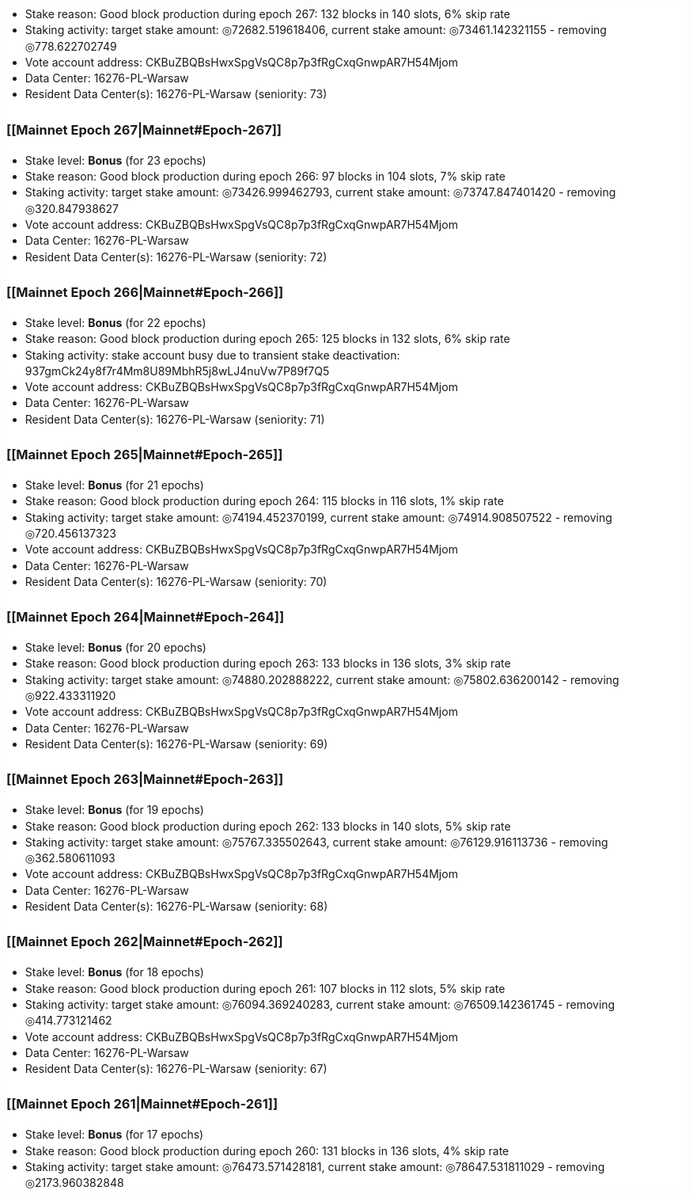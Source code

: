 * Stake reason: Good block production during epoch 267: 132 blocks in 140 slots, 6% skip rate
* Staking activity: target stake amount: ◎72682.519618406, current stake amount: ◎73461.142321155 - removing ◎778.622702749
* Vote account address: CKBuZBQBsHwxSpgVsQC8p7p3fRgCxqGnwpAR7H54Mjom
* Data Center: 16276-PL-Warsaw
* Resident Data Center(s): 16276-PL-Warsaw (seniority: 73)
### [[Mainnet Epoch 267|Mainnet#Epoch-267]]
* Stake level: **Bonus** (for 23 epochs)
* Stake reason: Good block production during epoch 266: 97 blocks in 104 slots, 7% skip rate
* Staking activity: target stake amount: ◎73426.999462793, current stake amount: ◎73747.847401420 - removing ◎320.847938627
* Vote account address: CKBuZBQBsHwxSpgVsQC8p7p3fRgCxqGnwpAR7H54Mjom
* Data Center: 16276-PL-Warsaw
* Resident Data Center(s): 16276-PL-Warsaw (seniority: 72)
### [[Mainnet Epoch 266|Mainnet#Epoch-266]]
* Stake level: **Bonus** (for 22 epochs)
* Stake reason: Good block production during epoch 265: 125 blocks in 132 slots, 6% skip rate
* Staking activity: stake account busy due to transient stake deactivation: 937gmCk24y8f7r4Mm8U89MbhR5j8wLJ4nuVw7P89f7Q5
* Vote account address: CKBuZBQBsHwxSpgVsQC8p7p3fRgCxqGnwpAR7H54Mjom
* Data Center: 16276-PL-Warsaw
* Resident Data Center(s): 16276-PL-Warsaw (seniority: 71)
### [[Mainnet Epoch 265|Mainnet#Epoch-265]]
* Stake level: **Bonus** (for 21 epochs)
* Stake reason: Good block production during epoch 264: 115 blocks in 116 slots, 1% skip rate
* Staking activity: target stake amount: ◎74194.452370199, current stake amount: ◎74914.908507522 - removing ◎720.456137323
* Vote account address: CKBuZBQBsHwxSpgVsQC8p7p3fRgCxqGnwpAR7H54Mjom
* Data Center: 16276-PL-Warsaw
* Resident Data Center(s): 16276-PL-Warsaw (seniority: 70)
### [[Mainnet Epoch 264|Mainnet#Epoch-264]]
* Stake level: **Bonus** (for 20 epochs)
* Stake reason: Good block production during epoch 263: 133 blocks in 136 slots, 3% skip rate
* Staking activity: target stake amount: ◎74880.202888222, current stake amount: ◎75802.636200142 - removing ◎922.433311920
* Vote account address: CKBuZBQBsHwxSpgVsQC8p7p3fRgCxqGnwpAR7H54Mjom
* Data Center: 16276-PL-Warsaw
* Resident Data Center(s): 16276-PL-Warsaw (seniority: 69)
### [[Mainnet Epoch 263|Mainnet#Epoch-263]]
* Stake level: **Bonus** (for 19 epochs)
* Stake reason: Good block production during epoch 262: 133 blocks in 140 slots, 5% skip rate
* Staking activity: target stake amount: ◎75767.335502643, current stake amount: ◎76129.916113736 - removing ◎362.580611093
* Vote account address: CKBuZBQBsHwxSpgVsQC8p7p3fRgCxqGnwpAR7H54Mjom
* Data Center: 16276-PL-Warsaw
* Resident Data Center(s): 16276-PL-Warsaw (seniority: 68)
### [[Mainnet Epoch 262|Mainnet#Epoch-262]]
* Stake level: **Bonus** (for 18 epochs)
* Stake reason: Good block production during epoch 261: 107 blocks in 112 slots, 5% skip rate
* Staking activity: target stake amount: ◎76094.369240283, current stake amount: ◎76509.142361745 - removing ◎414.773121462
* Vote account address: CKBuZBQBsHwxSpgVsQC8p7p3fRgCxqGnwpAR7H54Mjom
* Data Center: 16276-PL-Warsaw
* Resident Data Center(s): 16276-PL-Warsaw (seniority: 67)
### [[Mainnet Epoch 261|Mainnet#Epoch-261]]
* Stake level: **Bonus** (for 17 epochs)
* Stake reason: Good block production during epoch 260: 131 blocks in 136 slots, 4% skip rate
* Staking activity: target stake amount: ◎76473.571428181, current stake amount: ◎78647.531811029 - removing ◎2173.960382848